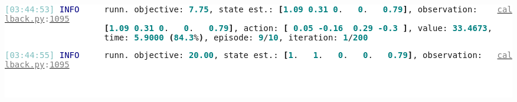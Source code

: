 


<pre style="white-space:pre;overflow-x:auto;line-height:normal;font-family:Menlo,'DejaVu Sans Mono',consolas,'Courier New',monospace"><span style="color: #7fbfbf; text-decoration-color: #7fbfbf">[03:44:53] </span><span style="color: #000080; text-decoration-color: #000080">INFO    </span> runn. objective: <span style="color: #008080; text-decoration-color: #008080; font-weight: bold">7.75</span>, state est.: <span style="font-weight: bold">[</span><span style="color: #008080; text-decoration-color: #008080; font-weight: bold">1.09</span> <span style="color: #008080; text-decoration-color: #008080; font-weight: bold">0.31</span> <span style="color: #008080; text-decoration-color: #008080; font-weight: bold">0</span>.   <span style="color: #008080; text-decoration-color: #008080; font-weight: bold">0</span>.   <span style="color: #008080; text-decoration-color: #008080; font-weight: bold">0.79</span><span style="font-weight: bold">]</span>, observation:    <a href="file:///mnt/md0/rcognita/regelum/callback.py" target="_blank"><span style="color: #7f7f7f; text-decoration-color: #7f7f7f">callback.py</span></a><span style="color: #7f7f7f; text-decoration-color: #7f7f7f">:</span><a href="file:///mnt/md0/rcognita/regelum/callback.py#1095" target="_blank"><span style="color: #7f7f7f; text-decoration-color: #7f7f7f">1095</span></a>
<span style="color: #7fbfbf; text-decoration-color: #7fbfbf">           </span>         <span style="font-weight: bold">[</span><span style="color: #008080; text-decoration-color: #008080; font-weight: bold">1.09</span> <span style="color: #008080; text-decoration-color: #008080; font-weight: bold">0.31</span> <span style="color: #008080; text-decoration-color: #008080; font-weight: bold">0</span>.   <span style="color: #008080; text-decoration-color: #008080; font-weight: bold">0</span>.   <span style="color: #008080; text-decoration-color: #008080; font-weight: bold">0.79</span><span style="font-weight: bold">]</span>, action: <span style="font-weight: bold">[</span> <span style="color: #008080; text-decoration-color: #008080; font-weight: bold">0.05</span> <span style="color: #008080; text-decoration-color: #008080; font-weight: bold">-0.16</span>  <span style="color: #008080; text-decoration-color: #008080; font-weight: bold">0.29</span> <span style="color: #008080; text-decoration-color: #008080; font-weight: bold">-0.3</span> <span style="font-weight: bold">]</span>, value: <span style="color: #008080; text-decoration-color: #008080; font-weight: bold">33.4673</span>, <span style="color: #7f7f7f; text-decoration-color: #7f7f7f">                </span>
<span style="color: #7fbfbf; text-decoration-color: #7fbfbf">           </span>         time: <span style="color: #008080; text-decoration-color: #008080; font-weight: bold">5.9000</span> <span style="font-weight: bold">(</span><span style="color: #008080; text-decoration-color: #008080; font-weight: bold">84.3</span>%<span style="font-weight: bold">)</span>, episode: <span style="color: #008080; text-decoration-color: #008080; font-weight: bold">9</span>/<span style="color: #008080; text-decoration-color: #008080; font-weight: bold">10</span>, iteration: <span style="color: #008080; text-decoration-color: #008080; font-weight: bold">1</span>/<span style="color: #008080; text-decoration-color: #008080; font-weight: bold">200</span>                          <span style="color: #7f7f7f; text-decoration-color: #7f7f7f">                </span>
</pre>




<pre style="white-space:pre;overflow-x:auto;line-height:normal;font-family:Menlo,'DejaVu Sans Mono',consolas,'Courier New',monospace"><span style="color: #7fbfbf; text-decoration-color: #7fbfbf">[03:44:55] </span><span style="color: #000080; text-decoration-color: #000080">INFO    </span> runn. objective: <span style="color: #008080; text-decoration-color: #008080; font-weight: bold">20.00</span>, state est.: <span style="font-weight: bold">[</span><span style="color: #008080; text-decoration-color: #008080; font-weight: bold">1</span>.   <span style="color: #008080; text-decoration-color: #008080; font-weight: bold">1</span>.   <span style="color: #008080; text-decoration-color: #008080; font-weight: bold">0</span>.   <span style="color: #008080; text-decoration-color: #008080; font-weight: bold">0</span>.   <span style="color: #008080; text-decoration-color: #008080; font-weight: bold">0.79</span><span style="font-weight: bold">]</span>, observation:   <a href="file:///mnt/md0/rcognita/regelum/callback.py" target="_blank"><span style="color: #7f7f7f; text-decoration-color: #7f7f7f">callback.py</span></a><span style="color: #7f7f7f; text-decoration-color: #7f7f7f">:</span><a href="file:///mnt/md0/rcognita/regelum/callback.py#1095" target="_blank"><span style="color: #7f7f7f; text-decoration-color: #7f7f7f">1095</span></a>